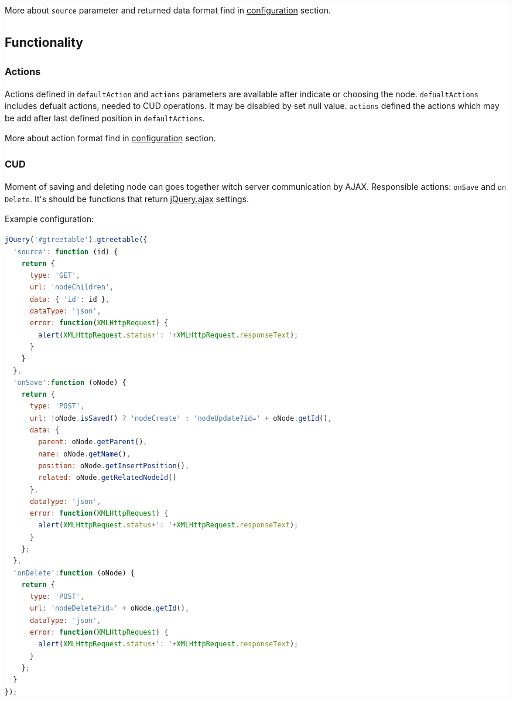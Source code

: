 More about `source` parameter and returned data format find in [configuration](#configuration) section.

## Functionality

### Actions

Actions defined in `defaultAction` and `actions` parameters are available after indicate or choosing the node.
`defualtActions` includes defualt actions, needed to CUD operations. It may be disabled by set null value.
`actions` defined the actions which may be add after last defined position in `defaultActions`. 

More about action format find in [configuration](#configuration) section.

### CUD

Moment of saving and deleting node can goes together witch server communication by AJAX. Responsible actions: `onSave` and `onDelete`. It's should be functions that return [jQuery.ajax](http://api.jquery.com/jquery.ajax/) settings.

Example configuration:

```javascript
jQuery('#gtreetable').gtreetable({
  'source': function (id) {
    return {
      type: 'GET',
      url: 'nodeChildren',
      data: { 'id': id },        
      dataType: 'json',
      error: function(XMLHttpRequest) {
        alert(XMLHttpRequest.status+': '+XMLHttpRequest.responseText);
      }
    }
  },
  'onSave':function (oNode) {
    return {
      type: 'POST',
      url: !oNode.isSaved() ? 'nodeCreate' : 'nodeUpdate?id=' + oNode.getId(),
      data: {
        parent: oNode.getParent(),
        name: oNode.getName(),
        position: oNode.getInsertPosition(),
        related: oNode.getRelatedNodeId()
      },
      dataType: 'json',
      error: function(XMLHttpRequest) {
        alert(XMLHttpRequest.status+': '+XMLHttpRequest.responseText);
      }
  	};
  },
  'onDelete':function (oNode) {
    return {
      type: 'POST',
      url: 'nodeDelete?id=' + oNode.getId(),
      dataType: 'json',
      error: function(XMLHttpRequest) {
        alert(XMLHttpRequest.status+': '+XMLHttpRequest.responseText);
      }
    };
  }
});
```
